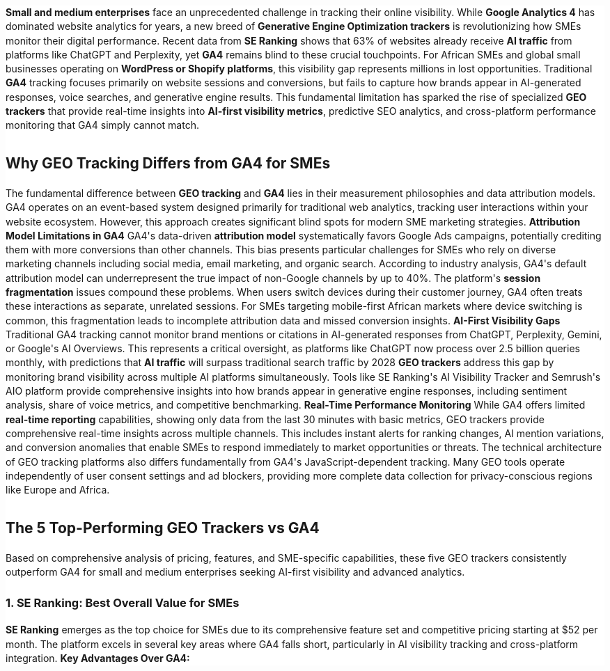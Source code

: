 **Small and medium enterprises** face an unprecedented challenge in tracking their online visibility. While **Google Analytics 4** has dominated website analytics for years, a new breed of **Generative Engine Optimization trackers** is revolutionizing how SMEs monitor their digital performance. Recent data from **SE Ranking** shows that 63% of websites already receive **AI traffic** from platforms like ChatGPT and Perplexity, yet **GA4** remains blind to these crucial touchpoints. For African SMEs and global small businesses operating on **WordPress or Shopify platforms**, this visibility gap represents millions in lost opportunities. Traditional **GA4** tracking focuses primarily on website sessions and conversions, but fails to capture how brands appear in AI-generated responses, voice searches, and generative engine results. This fundamental limitation has sparked the rise of specialized **GEO trackers** that provide real-time insights into **AI-first visibility metrics**, predictive SEO analytics, and cross-platform performance monitoring that GA4 simply cannot match.  

**Why GEO Tracking Differs from GA4 for SMEs**
----------------------------------------------

The fundamental difference between **GEO tracking** and **GA4** lies in their measurement philosophies and data attribution models. GA4 operates on an event-based system designed primarily for traditional web analytics, tracking user interactions within your website ecosystem. However, this approach creates significant blind spots for modern SME marketing strategies. **Attribution Model Limitations in GA4** GA4's data-driven **attribution model** systematically favors Google Ads campaigns, potentially crediting them with more conversions than other channels. This bias presents particular challenges for SMEs who rely on diverse marketing channels including social media, email marketing, and organic search. According to industry analysis, GA4's default attribution model can underrepresent the true impact of non-Google channels by up to 40%. The platform's **session fragmentation** issues compound these problems. When users switch devices during their customer journey, GA4 often treats these interactions as separate, unrelated sessions. For SMEs targeting mobile-first African markets where device switching is common, this fragmentation leads to incomplete attribution data and missed conversion insights. **AI-First Visibility Gaps** Traditional GA4 tracking cannot monitor brand mentions or citations in AI-generated responses from ChatGPT, Perplexity, Gemini, or Google's AI Overviews. This represents a critical oversight, as platforms like ChatGPT now process over 2.5 billion queries monthly, with predictions that **AI traffic** will surpass traditional search traffic by 2028 **GEO trackers** address this gap by monitoring brand visibility across multiple AI platforms simultaneously. Tools like SE Ranking's AI Visibility Tracker and Semrush's AIO platform provide comprehensive insights into how brands appear in generative engine responses, including sentiment analysis, share of voice metrics, and competitive benchmarking. **Real-Time Performance Monitoring** While GA4 offers limited **real-time reporting** capabilities, showing only data from the last 30 minutes with basic metrics, GEO trackers provide comprehensive real-time insights across multiple channels. This includes instant alerts for ranking changes, AI mention variations, and conversion anomalies that enable SMEs to respond immediately to market opportunities or threats. The technical architecture of GEO tracking platforms also differs fundamentally from GA4's JavaScript-dependent tracking. Many GEO tools operate independently of user consent settings and ad blockers, providing more complete data collection for privacy-conscious regions like Europe and Africa.  

**The 5 Top-Performing GEO Trackers vs GA4**
--------------------------------------------

Based on comprehensive analysis of pricing, features, and SME-specific capabilities, these five GEO trackers consistently outperform GA4 for small and medium enterprises seeking AI-first visibility and advanced analytics.

### **1\. SE Ranking: Best Overall Value for SMEs**

**SE Ranking** emerges as the top choice for SMEs due to its comprehensive feature set and competitive pricing starting at $52 per month. The platform excels in several key areas where GA4 falls short, particularly in AI visibility tracking and cross-platform integration. **Key Advantages Over GA4:**
